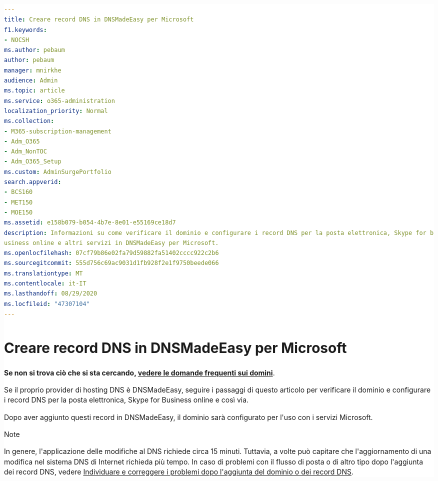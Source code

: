 ```yaml
---
title: Creare record DNS in DNSMadeEasy per Microsoft
f1.keywords:
- NOCSH
ms.author: pebaum
author: pebaum
manager: mnirkhe
audience: Admin
ms.topic: article
ms.service: o365-administration
localization_priority: Normal
ms.collection:
- M365-subscription-management
- Adm_O365
- Adm_NonTOC
- Adm_O365_Setup
ms.custom: AdminSurgePortfolio
search.appverid:
- BCS160
- MET150
- MOE150
ms.assetid: e158b079-b054-4b7e-8e01-e55169ce18d7
description: Informazioni su come verificare il dominio e configurare i record DNS per la posta elettronica, Skype for business online e altri servizi in DNSMadeEasy per Microsoft.
ms.openlocfilehash: 07cf79b86e02fa79d59882fa51402cccc922c2b6
ms.sourcegitcommit: 555d756c69ac9031d1fb928f2e1f9750beede066
ms.translationtype: MT
ms.contentlocale: it-IT
ms.lasthandoff: 08/29/2020
ms.locfileid: "47307104"
---
```

# <a name="create-dns-records-at-dnsmadeeasy-for-microsoft"></a>Creare record DNS in DNSMadeEasy per Microsoft

 **Se non si trova ciò che si sta cercando, [vedere le domande frequenti sui domini](../setup/domains-faq.md)**. 
  
Se il proprio provider di hosting DNS è DNSMadeEasy, seguire i passaggi di questo articolo per verificare il dominio e configurare i record DNS per la posta elettronica, Skype for Business online e così via.
  
Dopo aver aggiunto questi record in DNSMadeEasy, il dominio sarà configurato per l'uso con i servizi Microsoft.
  

  
> [!NOTE]
> In genere, l'applicazione delle modifiche al DNS richiede circa 15 minuti. Tuttavia, a volte può capitare che l'aggiornamento di una modifica nel sistema DNS di Internet richieda più tempo. In caso di problemi con il flusso di posta o di altro tipo dopo l'aggiunta dei record DNS, vedere [Individuare e correggere i problemi dopo l'aggiunta del dominio o dei record DNS](../get-help-with-domains/find-and-fix-issues.md). 
  
